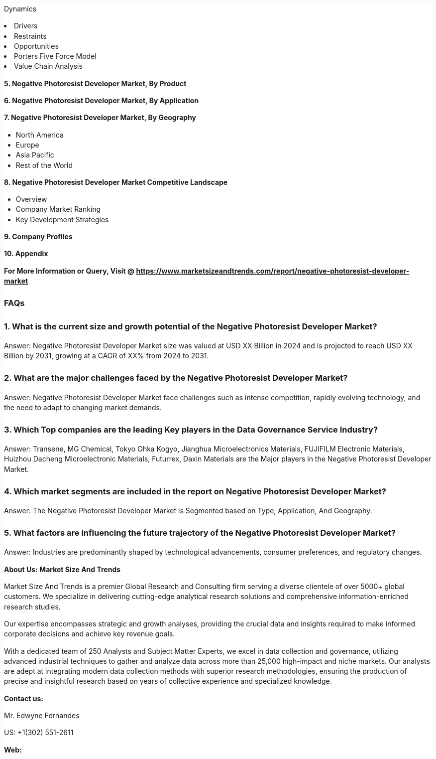 Dynamics</span></li><li><span class="">Drivers</span></li><li><span class="">Restraints</span></li><li><span class="">Opportunities</span></li><li><span class="">Porters Five Force Model</span></li><li><span class="">Value Chain Analysis</span></li></ul></div><div class="" data-test-id=""><p><strong><span class="">5. Negative Photoresist Developer Market, By Product</span></strong></p></div><div class="" data-test-id=""><p><strong><span class="">6. Negative Photoresist Developer Market, By Application</span></strong></p></div><div class="" data-test-id=""><p><strong><span class="">7. Negative Photoresist Developer Market, By Geography</span></strong></p></div><div class="" data-test-id=""><ul><li><span class="">North America</span></li><li><span class="">Europe</span></li><li><span class="">Asia Pacific</span></li><li><span class="">Rest of the World</span></li></ul></div><div class="" data-test-id=""><p><strong><span class="">8. Negative Photoresist Developer Market Competitive Landscape</span></strong></p></div><div class="" data-test-id=""><ul><li><span class="">Overview</span></li><li><span class="">Company Market Ranking</span></li><li><span class="">Key Development Strategies</span></li></ul></div><div class="" data-test-id=""><p><strong><span class="">9. Company Profiles</span></strong></p></div><div class="" data-test-id=""><p><strong><span class="">10. Appendix</span></strong></p></div><div class="" data-test-id=""><p><strong><span class="">For More Information or Query, Visit @ <a href="https://www.marketsizeandtrends.com/report/negative-photoresist-developer-market" target="_blank">https://www.marketsizeandtrends.com/report/negative-photoresist-developer-market</a></span></strong></p></div><div class="" data-test-id=""><div class="article-main__content" data-test-id="publishing-text-block"><h3><strong><span class="">FAQs</span></strong></h3></div><div class="article-main__content" data-test-id="publishing-text-block"><h3><span class="">1. What is the current size and growth potential of the Negative Photoresist Developer Market?</span></h3></div><div class="article-main__content" data-test-id="publishing-text-block"><p><span class="font-[700]">Answer</span><span class="">: Negative Photoresist Developer Market size was valued at USD XX Billion in 2024 and is projected to reach USD XX Billion by 2031, growing at a CAGR of XX% from 2024 to 2031.</span></p></div><div class="article-main__content" data-test-id="publishing-text-block"><h3><span class="">2. What are the major challenges faced by the Negative Photoresist Developer Market?</span></h3></div><div class="article-main__content" data-test-id="publishing-text-block"><p><span class="font-[700]">Answer</span><span class="">: Negative Photoresist Developer Market face challenges such as intense competition, rapidly evolving technology, and the need to adapt to changing market demands.</span></p></div><div class="article-main__content" data-test-id="publishing-text-block"><h3><span class="">3. Which Top companies are the leading Key players in the Data Governance Service Industry?</span></h3></div><div class="article-main__content" data-test-id="publishing-text-block"><p><span class="font-[700]">Answer</span><span class="">: Transene, MG Chemical, Tokyo Ohka Kogyo, Jianghua Microelectronics Materials, FUJIFILM Electronic Materials, Huizhou Dacheng Microelectronic Materials, Futurrex, Daxin Materials are the Major players in the Negative Photoresist Developer Market.</span></p></div><div class="article-main__content" data-test-id="publishing-text-block"><h3><span class="">4. Which market segments are included in the report on Negative Photoresist Developer Market?</span></h3></div><div class="article-main__content" data-test-id="publishing-text-block"><p><span class="font-[700]">Answer</span><span class="">: The Negative Photoresist Developer Market is Segmented based on Type, Application, And Geography.</span></p></div><div class="article-main__content" data-test-id="publishing-text-block"><h3><span class="">5. What factors are influencing the future trajectory of the Negative Photoresist Developer Market?</span></h3></div><div class="article-main__content" data-test-id="publishing-text-block"><p><span class="font-[700]">Answer:</span><span class="">&nbsp;Industries are predominantly shaped by technological advancements, consumer preferences, and regulatory changes.</span></p></div><p><strong><span class="">About Us: Market Size And Trends</span></strong></p></div><div class="" data-test-id=""><p><span class="">Market Size And Trends is a premier Global Research and Consulting firm serving a diverse clientele of over 5000+ global customers. We specialize in delivering cutting-edge analytical research solutions and comprehensive information-enriched research studies.</span></p></div><div class="" data-test-id=""><p><span class="">Our expertise encompasses strategic and growth analyses, providing the crucial data and insights required to make informed corporate decisions and achieve key revenue goals.</span></p></div><div class="" data-test-id=""><p><span class="">With a dedicated team of 250 Analysts and Subject Matter Experts, we excel in data collection and governance, utilizing advanced industrial techniques to gather and analyze data across more than 25,000 high-impact and niche markets. Our analysts are adept at integrating modern data collection methods with superior research methodologies, ensuring the production of precise and insightful research based on years of collective experience and specialized knowledge.</span></p></div><div class="" data-test-id=""><p><strong><span class="">Contact us:</span></strong></p></div><div class="" data-test-id=""><p><span class="">Mr. Edwyne Fernandes</span></p></div><div class="" data-test-id=""><p><span class="">US: +1(302) 551-2611<br /></span></p><p><span class=""><strong>Web:</strong>